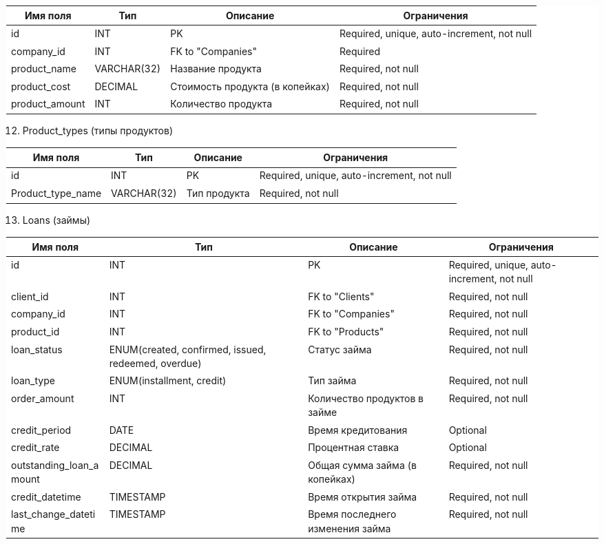 | Имя поля       | Тип         | Описание                        | Ограничения                                |
|----------------|-------------|---------------------------------|--------------------------------------------|
| id             | INT         | PK                              | Required, unique, auto-increment, not null |          
| company_id     | INT         | FK to "Companies"               | Required                                   |
| product_name   | VARCHAR(32) | Название продукта               | Required, not null                         |
| product_cost   | DECIMAL     | Стоимость продукта (в копейках) | Required, not null                         |
| product_amount | INT         | Количество продукта             | Required, not null                         |

12. Product_types (типы продуктов)

| Имя поля          | Тип         | Описание     | Ограничения                                  |
|-------------------|-------------|--------------|----------------------------------------------|
| id                | INT         | PK           | Required, unique, auto-increment, not null   | 
| Product_type_name | VARCHAR(32) | Тип продукта | Required, not null                           | 

13. Loans (займы)

| Имя поля                | Тип                                                   | Описание                         | Ограничения                                |
|-------------------------|-------------------------------------------------------|----------------------------------|--------------------------------------------|
| id                      | INT                                                   | PK                               | Required, unique, auto-increment, not null | 
| client_id               | INT                                                   | FK to "Clients"                  | Required, not null                         |
| company_id              | INT                                                   | FK to "Companies"                | Required, not null                         |
| product_id              | INT                                                   | FK to "Products"                 | Required, not null                         |
| loan_status             | ENUM(created, confirmed, issued, redeemed, overdue)   | Статус займа                     | Required, not null                         |
| loan_type               | ENUM(installment, credit)                             | Тип займа                        | Required, not null                         |
| order_amount            | INT                                                   | Количество продуктов в займе     | Required, not null                         |
| credit_period           | DATE                                                  | Время кредитования               | Optional                                   |
| credit_rate             | DECIMAL                                               | Процентная ставка                | Optional                                   |
| outstanding_loan_amount | DECIMAL                                               | Общая сумма займа (в копейках)   | Required, not null                         |
| credit_datetime         | TIMESTAMP                                             | Время открытия займа             | Required, not null                         |
| last_change_datetime    | TIMESTAMP                                             | Время последнего изменения займа | Required, not null                         |